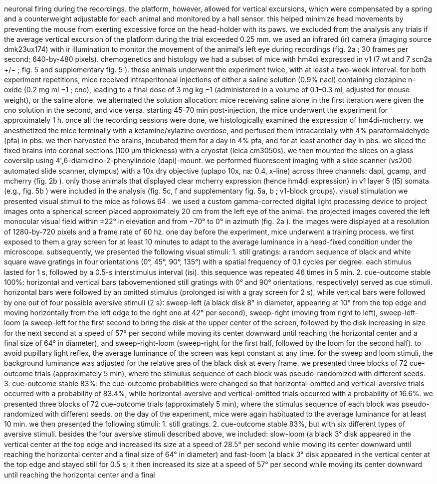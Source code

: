 neuronal firing during the recordings. the platform, however, allowed for vertical excursions, which were compensated by a spring and a counterweight adjustable for each animal and monitored by a hall sensor. this helped minimize head movements by preventing the mouse from exerting excessive force on the head-holder with its paws. we excluded from the analysis any trials if the average vertical excursion of the platform during the trial exceeded 0.25 mm. we used an infrared (ir) camera (imaging source dmk23ux174) with ir illumination to monitor the movement of the animal’s left eye during recordings (fig. 2a ; 30 frames per second; 640-by-480 pixels). chemogenetics and histology we had a subset of mice with hm4di expressed in v1 (7 wt and 7 scn2a +/− ; fig. 5 and supplementary fig. 5 ). these animals underwent the experiment twice, with at least a two-week interval. for both experiment repetitions, mice received intraperitoneal injections of either a saline solution (0.9% nacl) containing clozapine n-oxide (0.2 mg ml −1 ; cno), leading to a final dose of 3 mg kg −1 (administered in a volume of 0.1–0.3 ml, adjusted for mouse weight), or the saline alone. we alternated the solution allocation: mice receiving saline alone in the first iteration were given the cno solution in the second, and vice versa. starting 45–70 min post-injection, the mice underwent the experiment for approximately 1 h. once all the recording sessions were done, we histologically examined the expression of hm4di-mcherry. we anesthetized the mice terminally with a ketamine/xylazine overdose, and perfused them intracardially with 4% paraformaldehyde (pfa) in pbs. we then harvested the brains, incubated them for a day in 4% pfa, and for at least another day in pbs. we sliced the fixed brains into coronal sections (100 µm thickness) with a cryostat (leica cm3050s). we then mounted the slices on a glass coverslip using 4′,6-diamidino-2-phenylindole (dapi)-mount. we performed fluorescent imaging with a slide scanner (vs200 automated slide scanner, olympus) with a 10x dry objective (uplapo 10x, na: 0.4, x-line) across three channels: dapi, gcamp, and mcherry (fig. 2b ). only those animals that displayed clear mcherry expression (hence hm4di expression) in v1 layer 5 (l5) somata (e.g., fig. 5b ) were included in the analysis (fig. 5c, f and supplementary fig. 5a, b ; v1-block groups). visual stimulation we presented visual stimuli to the mice as follows 64 . we used a custom gamma-corrected digital light processing device to project images onto a spherical screen placed approximately 20 cm from the left eye of the animal. the projected images covered the left monocular visual field within ±22° in elevation and from −70° to 0° in azimuth (fig. 2a ). the images were displayed at a resolution of 1280-by-720 pixels and a frame rate of 60 hz. one day before the experiment, mice underwent a training process. we first exposed to them a gray screen for at least 10 minutes to adapt to the average luminance in a head-fixed condition under the microscope. subsequently, we presented the following visual stimuli: 1. still gratings: a random sequence of black and white square wave gratings in four orientations (0°, 45°, 90°, 135°) with a spatial frequency of 0.1 cycles per degree. each stimulus lasted for 1 s, followed by a 0.5-s interstimulus interval (isi). this sequence was repeated 46 times in 5 min. 2. cue-outcome stable 100%: horizontal and vertical bars (abovementioned still gratings with 0° and 90° orientations, respectively) served as cue stimuli. horizontal bars were followed by an omitted stimulus (prolonged isi with a gray screen for 2 s), while vertical bars were followed by one out of four possible aversive stimuli (2 s): sweep-left (a black disk 8° in diameter, appearing at 10° from the top edge and moving horizontally from the left edge to the right one at 42° per second), sweep-right (moving from right to left), sweep-left-loom (a sweep-left for the first second to bring the disk at the upper center of the screen, followed by the disk increasing in size for the next second at a speed of 57° per second while moving its center downward until reaching the horizontal center and a final size of 64° in diameter), and sweep-right-loom (sweep-right for the first half, followed by the loom for the second half). to avoid pupillary light reflex, the average luminance of the screen was kept constant at any time. for the sweep and loom stimuli, the background luminance was adjusted for the relative area of the black disk at every frame. we presented three blocks of 72 cue-outcome trials (approximately 5 min), where the stimulus sequence of each block was pseudo-randomized with different seeds. 3. cue-outcome stable 83%: the cue-outcome probabilities were changed so that horizontal-omitted and vertical-aversive trials occurred with a probability of 83.4%, while horizontal-aversive and vertical-omitted trials occurred with a probability of 16.6%. we presented three blocks of 72 cue-outcome trials (approximately 5 min), where the stimulus sequence of each block was pseudo-randomized with different seeds. on the day of the experiment, mice were again habituated to the average luminance for at least 10 min. we then presented the following stimuli: 1. still gratings. 2. cue-outcome stable 83%, but with six different types of aversive stimuli. besides the four aversive stimuli described above, we included: slow-loom (a black 3° disk appeared in the vertical center at the top edge and increased its size at a speed of 28.5° per second while moving its center downward until reaching the horizontal center and a final size of 64° in diameter) and fast-loom (a black 3° disk appeared in the vertical center at the top edge and stayed still for 0.5 s; it then increased its size at a speed of 57° per second while moving its center downward until reaching the horizontal center and a final